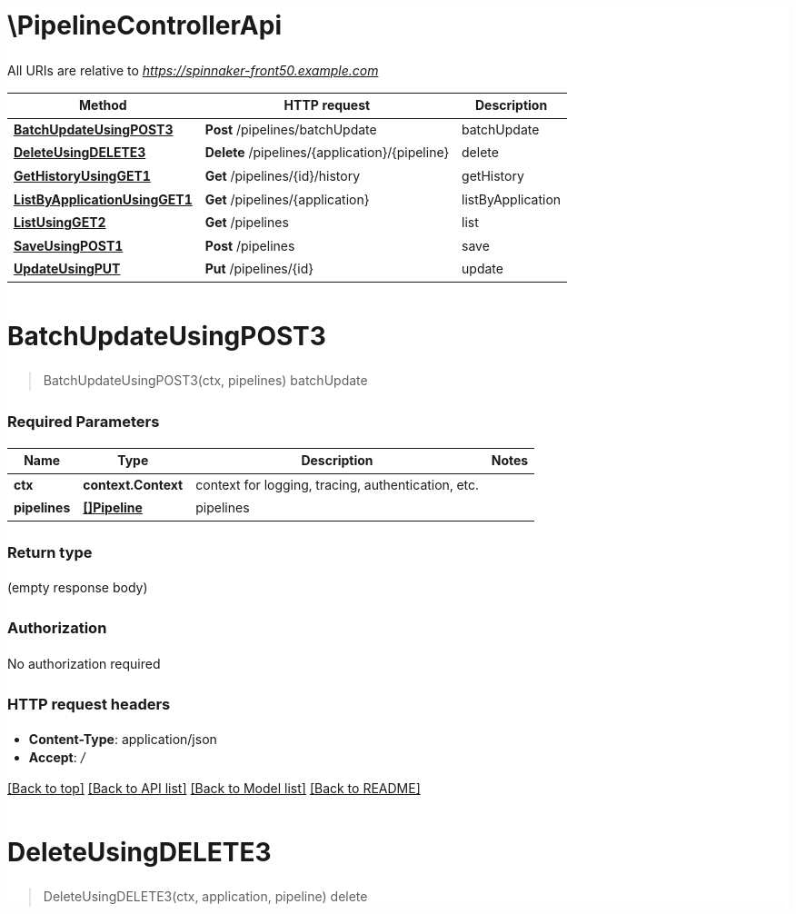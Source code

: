 # \PipelineControllerApi

All URIs are relative to *https://spinnaker-front50.example.com*

Method | HTTP request | Description
------------- | ------------- | -------------
[**BatchUpdateUsingPOST3**](PipelineControllerApi.md#BatchUpdateUsingPOST3) | **Post** /pipelines/batchUpdate | batchUpdate
[**DeleteUsingDELETE3**](PipelineControllerApi.md#DeleteUsingDELETE3) | **Delete** /pipelines/{application}/{pipeline} | delete
[**GetHistoryUsingGET1**](PipelineControllerApi.md#GetHistoryUsingGET1) | **Get** /pipelines/{id}/history | getHistory
[**ListByApplicationUsingGET1**](PipelineControllerApi.md#ListByApplicationUsingGET1) | **Get** /pipelines/{application} | listByApplication
[**ListUsingGET2**](PipelineControllerApi.md#ListUsingGET2) | **Get** /pipelines | list
[**SaveUsingPOST1**](PipelineControllerApi.md#SaveUsingPOST1) | **Post** /pipelines | save
[**UpdateUsingPUT**](PipelineControllerApi.md#UpdateUsingPUT) | **Put** /pipelines/{id} | update


# **BatchUpdateUsingPOST3**
> BatchUpdateUsingPOST3(ctx, pipelines)
batchUpdate

### Required Parameters

Name | Type | Description  | Notes
------------- | ------------- | ------------- | -------------
 **ctx** | **context.Context** | context for logging, tracing, authentication, etc.
  **pipelines** | [**[]Pipeline**](Pipeline.md)| pipelines | 

### Return type

 (empty response body)

### Authorization

No authorization required

### HTTP request headers

 - **Content-Type**: application/json
 - **Accept**: */*

[[Back to top]](#) [[Back to API list]](../README.md#documentation-for-api-endpoints) [[Back to Model list]](../README.md#documentation-for-models) [[Back to README]](../README.md)

# **DeleteUsingDELETE3**
> DeleteUsingDELETE3(ctx, application, pipeline)
delete
